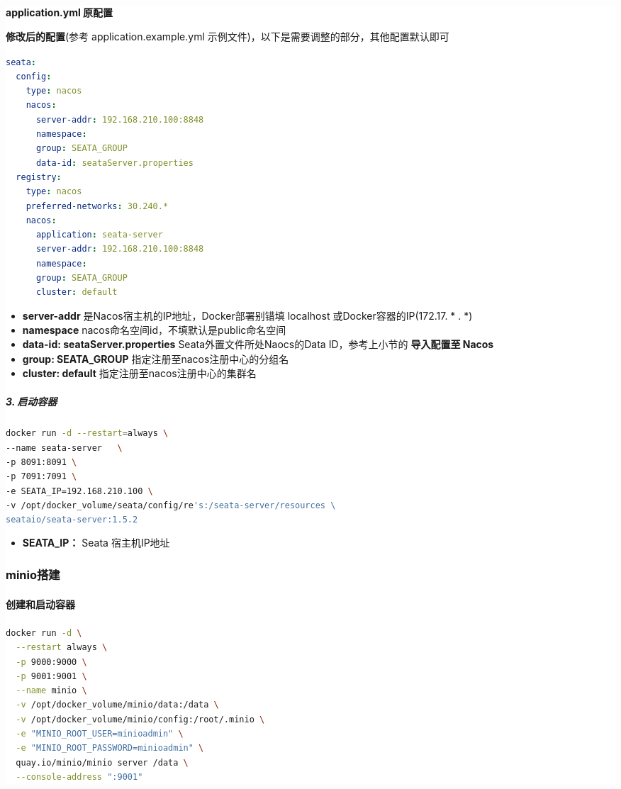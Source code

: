 **application.yml 原配置**

**修改后的配置**(参考 application.example.yml 示例文件)，以下是需要调整的部分，其他配置默认即可

```yaml
seata:
  config:
    type: nacos
    nacos:
      server-addr: 192.168.210.100:8848
      namespace:
      group: SEATA_GROUP
      data-id: seataServer.properties
  registry:
    type: nacos
    preferred-networks: 30.240.*
    nacos:
      application: seata-server
      server-addr: 192.168.210.100:8848
      namespace:
      group: SEATA_GROUP
      cluster: default
```

- **server-addr** 是Nacos宿主机的IP地址，Docker部署别错填 localhost 或Docker容器的IP(172.17. * . *)
- **namespace** nacos命名空间id，不填默认是public命名空间
- **data-id: seataServer.properties** Seata外置文件所处Naocs的Data ID，参考上小节的 **导入配置至 Nacos**
- **group: SEATA_GROUP** 指定注册至nacos注册中心的分组名
- **cluster: default** 指定注册至nacos注册中心的集群名

##### 3. 启动容器

```bash
docker run -d --restart=always \
--name seata-server   \
-p 8091:8091 \
-p 7091:7091 \
-e SEATA_IP=192.168.210.100 \
-v /opt/docker_volume/seata/config/re's:/seata-server/resources \
seataio/seata-server:1.5.2 
```

- **SEATA_IP：** Seata 宿主机IP地址

### minio搭建

#### 创建和启动容器

```bash
docker run -d \
  --restart always \
  -p 9000:9000 \
  -p 9001:9001 \
  --name minio \
  -v /opt/docker_volume/minio/data:/data \
  -v /opt/docker_volume/minio/config:/root/.minio \
  -e "MINIO_ROOT_USER=minioadmin" \
  -e "MINIO_ROOT_PASSWORD=minioadmin" \
  quay.io/minio/minio server /data \
  --console-address ":9001"
```
